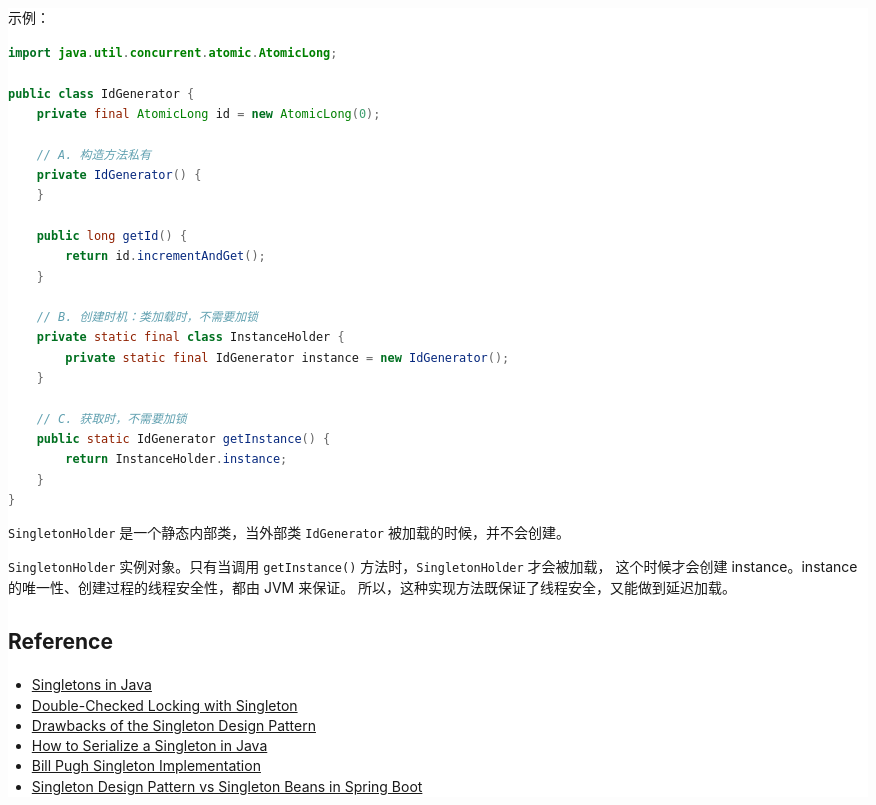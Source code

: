 示例：

```java
import java.util.concurrent.atomic.AtomicLong;

public class IdGenerator {
    private final AtomicLong id = new AtomicLong(0);

    // A. 构造方法私有
    private IdGenerator() {
    }

    public long getId() {
        return id.incrementAndGet();
    }

    // B. 创建时机：类加载时，不需要加锁
    private static final class InstanceHolder {
        private static final IdGenerator instance = new IdGenerator();
    }

    // C. 获取时，不需要加锁
    public static IdGenerator getInstance() {
        return InstanceHolder.instance;
    }
}
```

`SingletonHolder` 是⼀个静态内部类，当外部类 `IdGenerator` 被加载的时候，并不会创建。

`SingletonHolder` 实例对象。只有当调用 `getInstance()` 方法时，`SingletonHolder` 才会被加载，
这个时候才会创建 instance。instance 的唯⼀性、创建过程的线程安全性，都由 JVM 来保证。
所以，这种实现方法既保证了线程安全，又能做到延迟加载。



## Reference

- [Singletons in Java](https://www.baeldung.com/java-singleton)
- [Double-Checked Locking with Singleton](https://www.baeldung.com/java-singleton-double-checked-locking)
- [Drawbacks of the Singleton Design Pattern](https://www.baeldung.com/java-patterns-singleton-cons)
- [How to Serialize a Singleton in Java](https://www.baeldung.com/java-serialize-singleton)
- [Bill Pugh Singleton Implementation](https://www.baeldung.com/java-bill-pugh-singleton-implementation)
- [Singleton Design Pattern vs Singleton Beans in Spring Boot](https://www.baeldung.com/spring-boot-singleton-vs-beans)
